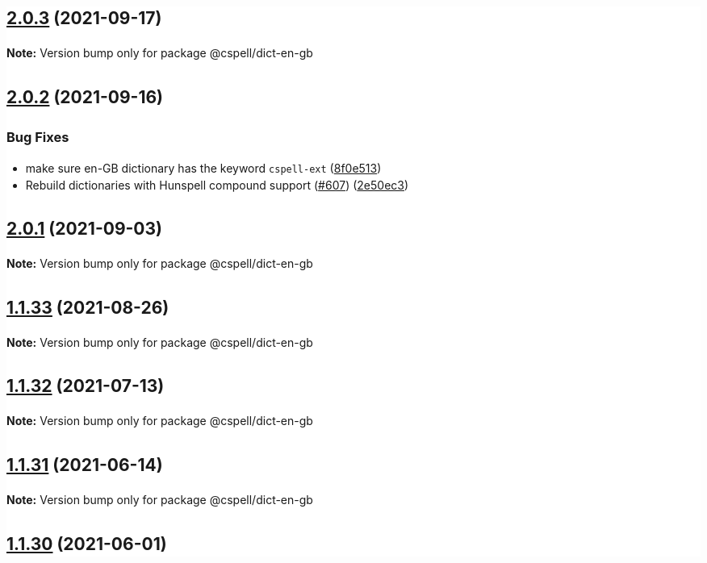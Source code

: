 


## [2.0.3](https://github.com/streetsidesoftware/cspell-dicts/compare/@cspell/dict-en-gb@2.0.2...@cspell/dict-en-gb@2.0.3) (2021-09-17)

**Note:** Version bump only for package @cspell/dict-en-gb





## [2.0.2](https://github.com/streetsidesoftware/cspell-dicts/compare/@cspell/dict-en-gb@2.0.1...@cspell/dict-en-gb@2.0.2) (2021-09-16)

### Bug Fixes

- make sure en-GB dictionary has the keyword `cspell-ext` ([8f0e513](https://github.com/streetsidesoftware/cspell-dicts/commit/8f0e5136d1dfdd145cd29bffa75d0305078eeca4))
- Rebuild dictionaries with Hunspell compound support ([#607](https://github.com/streetsidesoftware/cspell-dicts/issues/607)) ([2e50ec3](https://github.com/streetsidesoftware/cspell-dicts/commit/2e50ec30dae89bef42c673265e9854b61598f786))

## [2.0.1](https://github.com/streetsidesoftware/cspell-dicts/compare/@cspell/dict-en-gb@1.1.33...@cspell/dict-en-gb@2.0.1) (2021-09-03)

**Note:** Version bump only for package @cspell/dict-en-gb

## [1.1.33](https://github.com/streetsidesoftware/cspell-dicts/compare/@cspell/dict-en-gb@1.1.32...@cspell/dict-en-gb@1.1.33) (2021-08-26)

**Note:** Version bump only for package @cspell/dict-en-gb

## [1.1.32](https://github.com/streetsidesoftware/cspell-dicts/compare/@cspell/dict-en-gb@1.1.31...@cspell/dict-en-gb@1.1.32) (2021-07-13)

**Note:** Version bump only for package @cspell/dict-en-gb

## [1.1.31](https://github.com/streetsidesoftware/cspell-dicts/compare/@cspell/dict-en-gb@1.1.30...@cspell/dict-en-gb@1.1.31) (2021-06-14)

**Note:** Version bump only for package @cspell/dict-en-gb

## [1.1.30](https://github.com/streetsidesoftware/cspell-dicts/compare/@cspell/dict-en-gb@1.1.29...@cspell/dict-en-gb@1.1.30) (2021-06-01)
